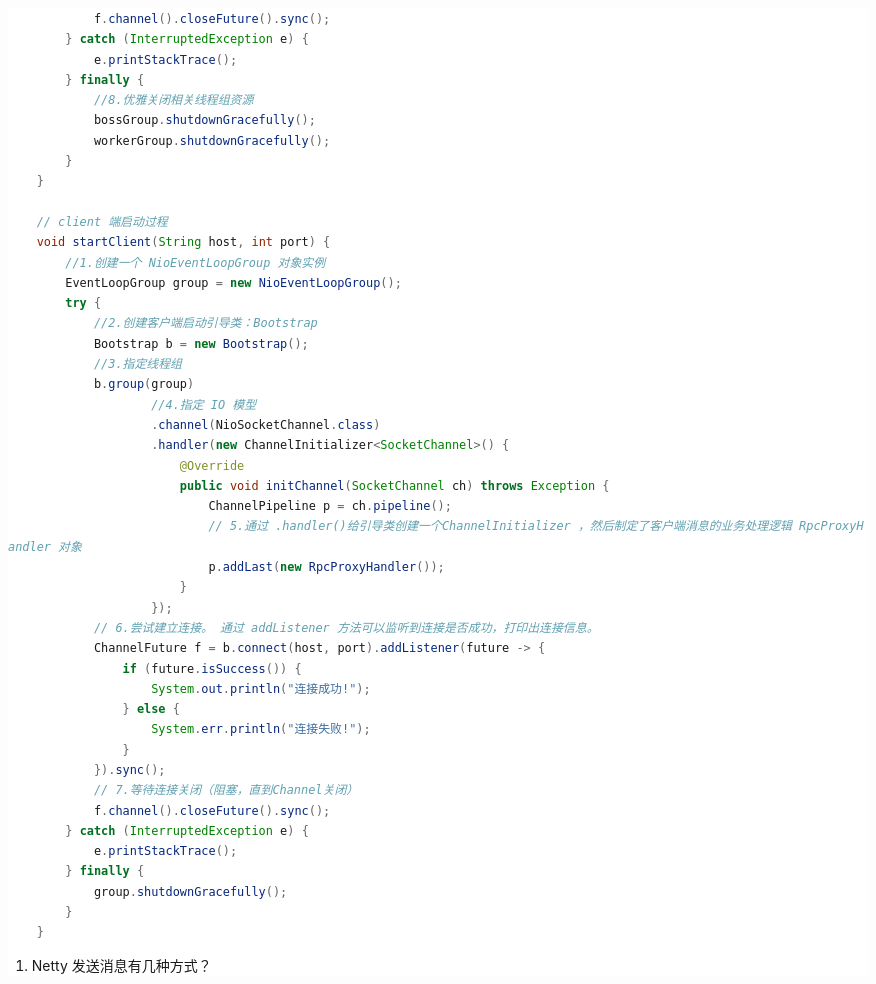 ```java
            f.channel().closeFuture().sync();
        } catch (InterruptedException e) {
            e.printStackTrace();
        } finally {
            //8.优雅关闭相关线程组资源
            bossGroup.shutdownGracefully();
            workerGroup.shutdownGracefully();
        }
    }

    // client 端启动过程
    void startClient(String host, int port) {
        //1.创建一个 NioEventLoopGroup 对象实例
        EventLoopGroup group = new NioEventLoopGroup();
        try {
            //2.创建客户端启动引导类：Bootstrap
            Bootstrap b = new Bootstrap();
            //3.指定线程组
            b.group(group)
                    //4.指定 IO 模型
                    .channel(NioSocketChannel.class)
                    .handler(new ChannelInitializer<SocketChannel>() {
                        @Override
                        public void initChannel(SocketChannel ch) throws Exception {
                            ChannelPipeline p = ch.pipeline();
                            // 5.通过 .handler()给引导类创建一个ChannelInitializer ，然后制定了客户端消息的业务处理逻辑 RpcProxyHandler 对象
                            p.addLast(new RpcProxyHandler());
                        }
                    });
            // 6.尝试建立连接。 通过 addListener 方法可以监听到连接是否成功，打印出连接信息。
            ChannelFuture f = b.connect(host, port).addListener(future -> {
                if (future.isSuccess()) {
                    System.out.println("连接成功!");
                } else {
                    System.err.println("连接失败!");
                }
            }).sync();
            // 7.等待连接关闭（阻塞，直到Channel关闭）
            f.channel().closeFuture().sync();
        } catch (InterruptedException e) {
            e.printStackTrace();
        } finally {
            group.shutdownGracefully();
        }
    }
```





1. Netty 发送消息有几种方式？
